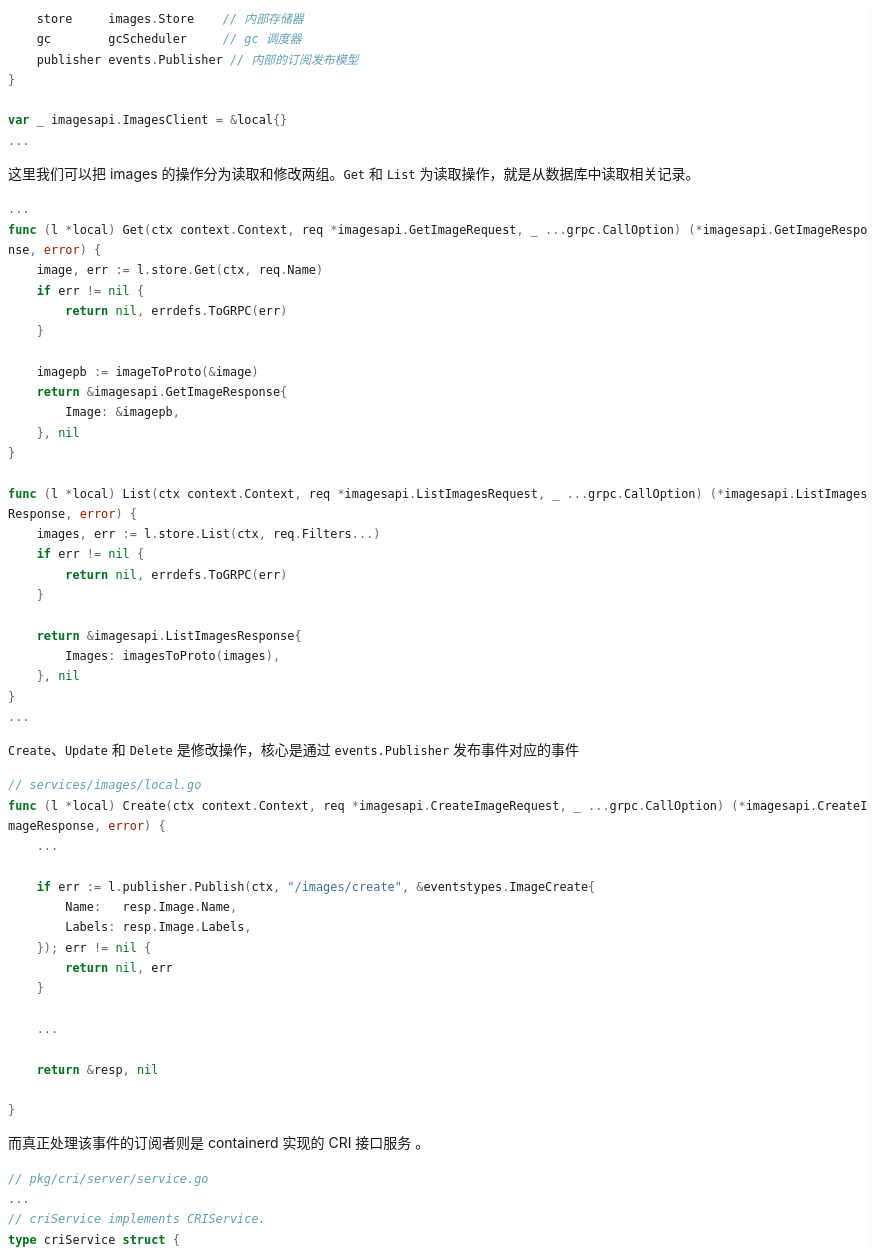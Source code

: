 ```go
	store     images.Store    // 内部存储器
	gc        gcScheduler     // gc 调度器
	publisher events.Publisher // 内部的订阅发布模型
}

var _ imagesapi.ImagesClient = &local{}
...
```
这里我们可以把 images 的操作分为读取和修改两组。`Get` 和 `List` 为读取操作，就是从数据库中读取相关记录。
```go
...
func (l *local) Get(ctx context.Context, req *imagesapi.GetImageRequest, _ ...grpc.CallOption) (*imagesapi.GetImageResponse, error) {
	image, err := l.store.Get(ctx, req.Name)
	if err != nil {
		return nil, errdefs.ToGRPC(err)
	}

	imagepb := imageToProto(&image)
	return &imagesapi.GetImageResponse{
		Image: &imagepb,
	}, nil
}

func (l *local) List(ctx context.Context, req *imagesapi.ListImagesRequest, _ ...grpc.CallOption) (*imagesapi.ListImagesResponse, error) {
	images, err := l.store.List(ctx, req.Filters...)
	if err != nil {
		return nil, errdefs.ToGRPC(err)
	}

	return &imagesapi.ListImagesResponse{
		Images: imagesToProto(images),
	}, nil
}
...
```
`Create`、`Update` 和 `Delete` 是修改操作，核心是通过 `events.Publisher` 发布事件对应的事件
```go
// services/images/local.go
func (l *local) Create(ctx context.Context, req *imagesapi.CreateImageRequest, _ ...grpc.CallOption) (*imagesapi.CreateImageResponse, error) {
	...

	if err := l.publisher.Publish(ctx, "/images/create", &eventstypes.ImageCreate{
		Name:   resp.Image.Name,
		Labels: resp.Image.Labels,
	}); err != nil {
		return nil, err
	}

	...

	return &resp, nil

}

```
而真正处理该事件的订阅者则是 containerd 实现的 CRI 接口服务 。
```go
// pkg/cri/server/service.go
...
// criService implements CRIService.
type criService struct {
```